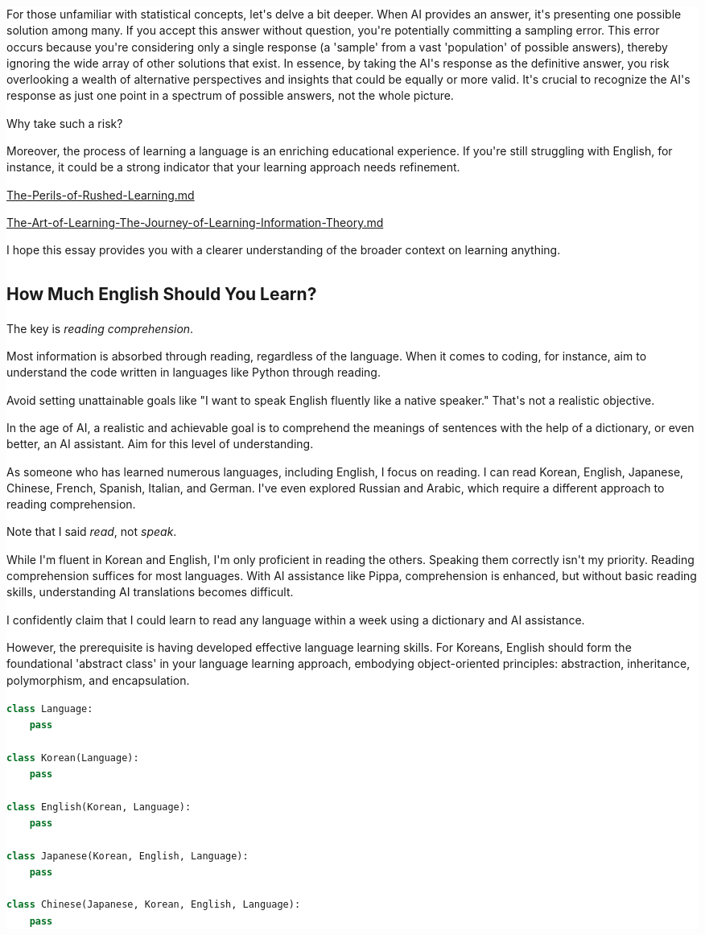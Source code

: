 For those unfamiliar with statistical concepts, let's delve a bit deeper. When AI provides an answer, it's presenting one possible solution among many. If you accept this answer without question, you're potentially committing a sampling error. This error occurs because you're considering only a single response (a 'sample' from a vast 'population' of possible answers), thereby ignoring the wide array of other solutions that exist. In essence, by taking the AI's response as the definitive answer, you risk overlooking a wealth of alternative perspectives and insights that could be equally or more valid. It's crucial to recognize the AI's response as just one point in a spectrum of possible answers, not the whole picture.

Why take such a risk?

Moreover, the process of learning a language is an enriching educational experience. If you're still struggling with English, for instance, it could be a strong indicator that your learning approach needs refinement.

[The-Perils-of-Rushed-Learning.md](The-Perils-of-Rushed-Learning.md)

[The-Art-of-Learning-The-Journey-of-Learning-Information-Theory.md](..%2F..%2Fbook%2Fsidebars%2Fart-of-learning-the-journey-of-learning-information-theory%2FThe-Art-of-Learning-The-Journey-of-Learning-Information-Theory.md)

I hope this essay provides you with a clearer understanding of the broader context on learning anything.

## How Much English Should You Learn?

The key is _reading comprehension_.

Most information is absorbed through reading, regardless of the language. When it comes to coding, for instance, aim to understand the code written in languages like Python through reading.

Avoid setting unattainable goals like "I want to speak English fluently like a native speaker." That's not a realistic objective.

In the age of AI, a realistic and achievable goal is to comprehend the meanings of sentences with the help of a dictionary, or even better, an AI assistant. Aim for this level of understanding.

As someone who has learned numerous languages, including English, I focus on reading. I can read Korean, English, Japanese, Chinese, French, Spanish, Italian, and German. I've even explored Russian and Arabic, which require a different approach to reading comprehension.

Note that I said _read_, not _speak_.

While I'm fluent in Korean and English, I'm only proficient in reading the others. Speaking them correctly isn't my priority. Reading comprehension suffices for most languages. With AI assistance like Pippa, comprehension is enhanced, but without basic reading skills, understanding AI translations becomes difficult.

I confidently claim that I could learn to read any language within a week using a dictionary and AI assistance.

However, the prerequisite is having developed effective language learning skills. For Koreans, English should form the foundational 'abstract class' in your language learning approach, embodying object-oriented principles: abstraction, inheritance, polymorphism, and encapsulation.

```python
class Language:
    pass

class Korean(Language):
    pass

class English(Korean, Language):
    pass

class Japanese(Korean, English, Language):
    pass

class Chinese(Japanese, Korean, English, Language):
    pass
```